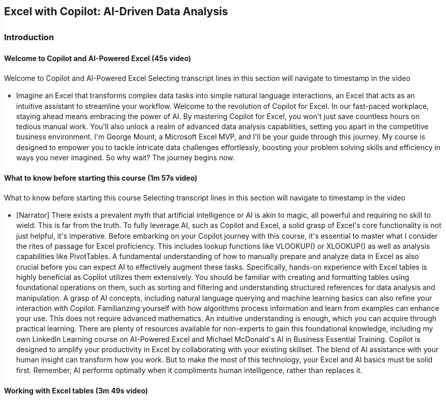 ## Excel with Copilot: AI-Driven Data Analysis
### Introduction
#### Welcome to Copilot and AI-Powered Excel (45s video)
Welcome to Copilot and AI-Powered Excel
Selecting transcript lines in this section will navigate to timestamp in the video
- Imagine an Excel that transforms complex data tasks into simple natural language interactions, an Excel that acts as an intuitive assistant to streamline your workflow. Welcome to the revolution of Copilot for Excel. In our fast-paced workplace, staying ahead means embracing the power of AI. By mastering Copilot for Excel, you won't just save countless hours on tedious manual work. You'll also unlock a realm of advanced data analysis capabilities, setting you apart in the competitive business environment. I'm George Mount, a Microsoft Excel MVP, and I'll be your guide through this journey. My course is designed to empower you to tackle intricate data challenges effortlessly, boosting your problem solving skills and efficiency in ways you never imagined. So why wait? The journey begins now.
#### What to know before starting this course (1m 57s video)
What to know before starting this course
Selecting transcript lines in this section will navigate to timestamp in the video
- [Narrator] There exists a prevalent myth that artificial intelligence or AI is akin to magic, all powerful and requiring no skill to wield. This is far from the truth. To fully leverage AI, such as Copilot and Excel, a solid grasp of Excel's core functionality is not just helpful, it's imperative. Before embarking on your Copilot journey with this course, it's essential to master what I consider the rites of passage for Excel proficiency. This includes lookup functions like VLOOKUP() or XLOOKUP() as well as analysis capabilities like PivotTables. A fundamental understanding of how to manually prepare and analyze data in Excel as also crucial before you can expect AI to effectively augment these tasks. Specifically, hands-on experience with Excel tables is highly beneficial as Copilot utilizes them extensively. You should be familiar with creating and formatting tables using foundational operations on them, such as sorting and filtering and understanding structured references for data analysis and manipulation. A grasp of AI concepts, including natural language querying and machine learning basics can also refine your interaction with Copilot. Familiarizing yourself with how algorithms process information and learn from examples can enhance your use. This does not require advanced mathematics. An intuitive understanding is enough, which you can acquire through practical learning. There are plenty of resources available for non-experts to gain this foundational knowledge, including my own LinkedIn Learning course on AI-Powered Excel and Michael McDonald's AI in Business Essential Training. Copilot is designed to amplify your productivity in Excel by collaborating with your existing skillset. The blend of AI assistance with your human insight can transform how you work. But to make the most of this technology, your Excel and AI basics must be solid first. Remember, AI performs optimally when it compliments human intelligence, rather than replaces it.
#### Working with Excel tables (3m 49s video)
